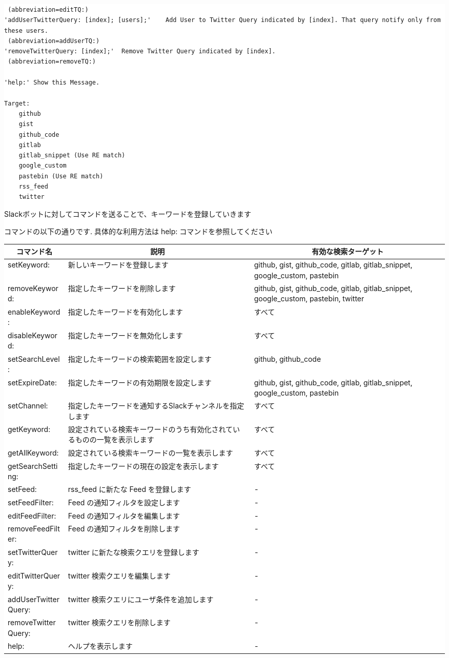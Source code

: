 ```
 (abbreviation=editTQ:)
'addUserTwitterQuery: [index]; [users];'	Add User to Twitter Query indicated by [index]. That query notify only from these users.
 (abbreviation=addUserTQ:)
'removeTwitterQuery: [index];'	Remove Twitter Query indicated by [index].
 (abbreviation=removeTQ:)

'help:'	Show this Message.

Target:
	github
	gist
	github_code
	gitlab
	gitlab_snippet (Use RE match)
	google_custom
	pastebin (Use RE match)
	rss_feed
	twitter
```

Slackボットに対してコマンドを送ることで、キーワードを登録していきます

コマンドの以下の通りです.
具体的な利用方法は help: コマンドを参照してください

|コマンド名|説明|有効な検索ターゲット|
|---|---|---|
|setKeyword:|新しいキーワードを登録します|github, gist, github_code, gitlab, gitlab_snippet, google_custom, pastebin|
|removeKeyword:|指定したキーワードを削除します|github, gist, github_code, gitlab, gitlab_snippet, google_custom, pastebin, twitter|
|enableKeyword:|指定したキーワードを有効化します|すべて|
|disableKeyword:|指定したキーワードを無効化します|すべて|
|setSearchLevel:|指定したキーワードの検索範囲を設定します|github, github_code|
|setExpireDate:|指定したキーワードの有効期限を設定します|github, gist, github_code, gitlab, gitlab_snippet, google_custom, pastebin|
|setChannel:|指定したキーワードを通知するSlackチャンネルを指定します|すべて|
|getKeyword:|設定されている検索キーワードのうち有効化されているものの一覧を表示します|すべて|
|getAllKeyword:|設定されている検索キーワードの一覧を表示します|すべて|
|getSearchSetting:|指定したキーワードの現在の設定を表示します|すべて|
|setFeed:|rss_feed に新たな Feed を登録します|-|
|setFeedFilter:|Feed の通知フィルタを設定します|-|
|editFeedFilter:|Feed の通知フィルタを編集します|-|
|removeFeedFilter:|Feed の通知フィルタを削除します|-|
|setTwitterQuery:|twitter に新たな検索クエリを登録します|-|
|editTwitterQuery:|twitter 検索クエリを編集します|-|
|addUserTwitterQuery:|twitter 検索クエリにユーザ条件を追加します|-|
|removeTwitterQuery:|twitter 検索クエリを削除します|-|
|help:|ヘルプを表示します|-|
